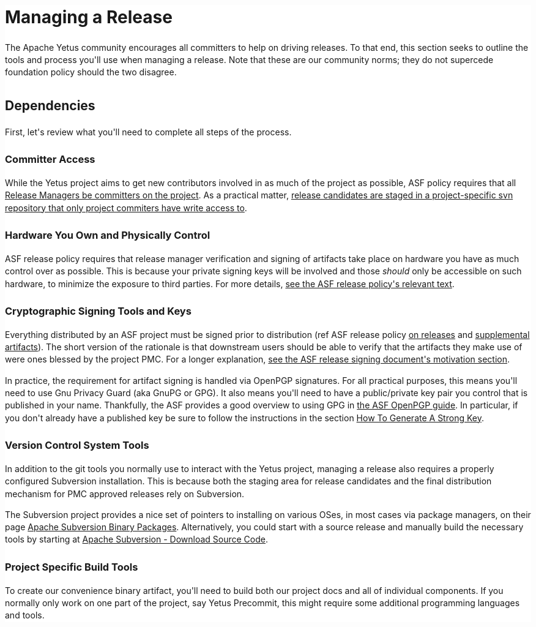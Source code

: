 

# Managing a Release

The Apache Yetus community encourages all committers to help on driving releases. To that end, this section seeks to outline the tools and process you'll use when managing a release. Note that these are our community norms; they do not supercede foundation policy should the two disagree.

## Dependencies

First, let's review what you'll need to complete all steps of the process.

### Committer Access
While the Yetus project aims to get new contributors involved in as much of the project as possible, ASF policy requires that all [Release Managers be committers on the project](http://www.apache.org/foundation/glossary.html#ReleaseManager). As a practical matter, [release candidates are staged in a project-specific svn repository that only project commiters have write access to](https://www.apache.org/dev/release.html#stage).
### Hardware You Own and Physically Control
ASF release policy requires that release manager verification and signing of artifacts take place on hardware you have as much control over as possible. This is because your private signing keys will be involved and those _should_ only be accessible on such hardware, to minimize the exposure to third parties. For more details, [see the ASF release policy's relevant text](https://www.apache.org/dev/release.html#owned-controlled-hardware).
### Cryptographic Signing Tools and Keys
Everything distributed by an ASF project must be signed prior to distribution (ref ASF release policy [on releases](https://www.apache.org/dev/release.html#what-must-every-release-contain) and [supplemental artifacts](https://www.apache.org/dev/release.html#distribute-other-artifacts)). The short version of the rationale is that downstream users should be able to verify that the artifacts they make use of were ones blessed by the project PMC. For a longer explanation, [see the ASF release signing document's motivation section](https://www.apache.org/dev/release-signing.html#motivation).

In practice, the requirement for artifact signing is handled via OpenPGP signatures. For all practical purposes, this means you'll need to use Gnu Privacy Guard (aka GnuPG or GPG). It also means you'll need to have a public/private key pair you control that is published in your name. Thankfully, the ASF provides a good overview to using GPG in [the ASF OpenPGP guide](https://www.apache.org/dev/openpgp.html). In particular, if you don't already have a published key be sure to follow the instructions in the section [How To Generate A Strong Key](https://www.apache.org/dev/openpgp.html#generate-key).

### Version Control System Tools
In addition to the git tools you normally use to interact with the Yetus project, managing a release also requires a properly configured Subversion installation. This is because both the staging area for release candidates and the final distribution mechanism for PMC approved releases rely on Subversion.

The Subversion project provides a nice set of pointers to installing on various OSes, in most cases via package managers, on their page [Apache Subversion Binary Packages](http://subversion.apache.org/packages.html). Alternatively, you could start with a source release and manually build the necessary tools by starting at [Apache Subversion - Download Source Code](http://subversion.apache.org/download.cgi).
### Project Specific Build Tools
To create our convenience binary artifact, you'll need to build both our project docs and all of individual components. If you normally only work on one part of the project, say Yetus Precommit, this might require some additional programming languages and tools.
